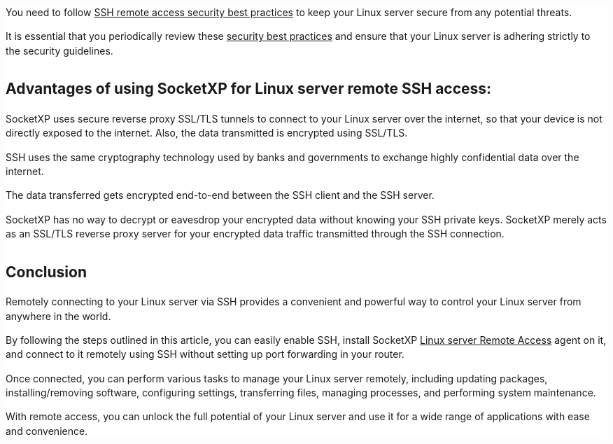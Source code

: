 You need to follow [SSH remote access security best practices](/iot/remote-access-iot-ssh-security-best-practices) to keep your Linux server secure from any potential threats.

It is essential that you periodically review these [security best practices](/iot/remote-access-iot-ssh-security-best-practices) and ensure that your Linux server is adhering strictly to the security guidelines.

## Advantages of using SocketXP for Linux server remote SSH access:

SocketXP uses secure reverse proxy SSL/TLS tunnels to connect to your Linux server over the internet, so that your device is not directly exposed to the internet.  Also, the data transmitted is encrypted using SSL/TLS.

SSH uses the same cryptography technology used by banks and governments to exchange highly confidential data over the internet.

The data transferred gets encrypted end-to-end between the SSH client and the SSH server.

SocketXP has no way to decrypt or eavesdrop your encrypted data without knowing your SSH private keys.  SocketXP merely acts as an SSL/TLS reverse proxy server for your encrypted data traffic transmitted through the SSH connection.

## Conclusion

Remotely connecting to your Linux server via SSH provides a convenient and powerful way to control your Linux server from anywhere in the world. 

By following the steps outlined in this article, you can easily enable SSH, install SocketXP [Linux server Remote Access](/remote-access-linux-server) agent on it, and connect to it remotely using SSH without setting up port forwarding in your router. 

Once connected, you can perform various tasks to manage your Linux server remotely, including updating packages, installing/removing software, configuring settings, transferring files, managing processes, and performing system maintenance. 

With remote access, you can unlock the full potential of your Linux server and use it for a wide range of applications with ease and convenience. 


